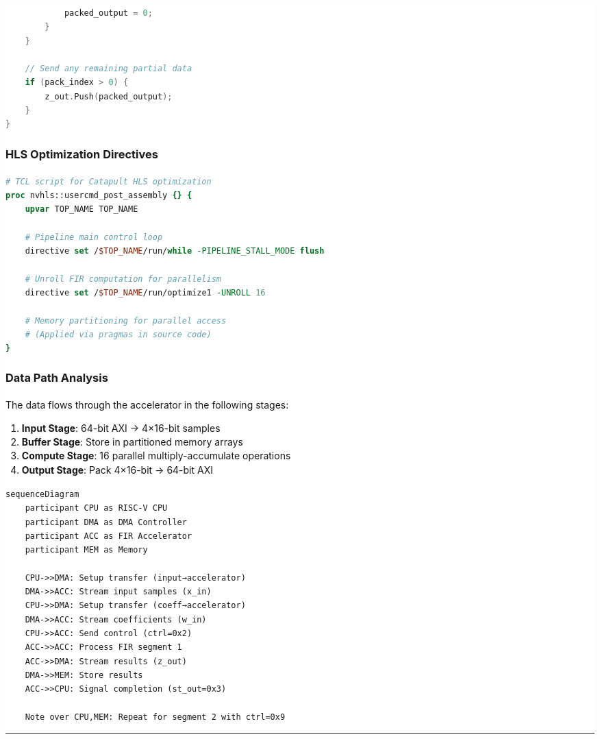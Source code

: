 ```cpp
            packed_output = 0;
        }
    }
    
    // Send any remaining partial data
    if (pack_index > 0) {
        z_out.Push(packed_output);
    }
}
```

### HLS Optimization Directives

```tcl
# TCL script for Catapult HLS optimization
proc nvhls::usercmd_post_assembly {} {
    upvar TOP_NAME TOP_NAME
    
    # Pipeline main control loop
    directive set /$TOP_NAME/run/while -PIPELINE_STALL_MODE flush
    
    # Unroll FIR computation for parallelism
    directive set /$TOP_NAME/run/optimize1 -UNROLL 16
    
    # Memory partitioning for parallel access
    # (Applied via pragmas in source code)
}
```

### Data Path Analysis

The data flows through the accelerator in the following stages:

1. **Input Stage**: 64-bit AXI → 4×16-bit samples
2. **Buffer Stage**: Store in partitioned memory arrays  
3. **Compute Stage**: 16 parallel multiply-accumulate operations
4. **Output Stage**: Pack 4×16-bit → 64-bit AXI

```mermaid
sequenceDiagram
    participant CPU as RISC-V CPU
    participant DMA as DMA Controller  
    participant ACC as FIR Accelerator
    participant MEM as Memory
    
    CPU->>DMA: Setup transfer (input→accelerator)
    DMA->>ACC: Stream input samples (x_in)
    CPU->>DMA: Setup transfer (coeff→accelerator)  
    DMA->>ACC: Stream coefficients (w_in)
    CPU->>ACC: Send control (ctrl=0x2)
    ACC->>ACC: Process FIR segment 1
    ACC->>DMA: Stream results (z_out)
    DMA->>MEM: Store results
    ACC->>CPU: Signal completion (st_out=0x3)
    
    Note over CPU,MEM: Repeat for segment 2 with ctrl=0x9
```

---